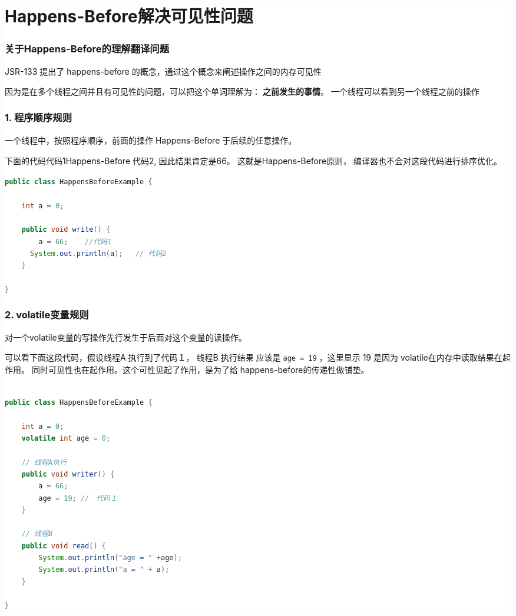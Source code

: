# Happens-Before解决可见性问题



### 关于Happens-Before的理解翻译问题

JSR-133 提出了 happens-before 的概念，通过这个概念来阐述操作之间的内存可见性

因为是在多个线程之间并且有可见性的问题，可以把这个单词理解为： **之前发生的事情**。 一个线程可以看到另一个线程之前的操作



###  1. 程序顺序规则

一个线程中，按照程序顺序，前面的操作 Happens-Before 于后续的任意操作。

下面的代码代码1Happens-Before 代码2,  因此结果肯定是66。 这就是Happens-Before原则， 编译器也不会对这段代码进行排序优化。   

```java
public class HappensBeforeExample {

    int a = 0;
 
    public void write() {
        a = 66;    //代码1
      System.out.println(a);   // 代码2
    }
   
}
```





### 2. volatile变量规则

对一个volatile变量的写操作先行发生于后面对这个变量的读操作。 

 可以看下面这段代码，假设线程A 执行到了代码１， 线程B 执行结果 应该是  `age = 19` ，这里显示 19 是因为 volatile在内存中读取结果在起作用。 同时可见性也在起作用。这个可性见起了作用，是为了给 happens-before的传递性做铺垫。 

```java

public class HappensBeforeExample {

    int a = 0;
    volatile int age = 0;

	// 线程A执行
    public void writer() {
        a = 66;
        age = 19; //　代码１
    }

    // 线程B
    public void read() {
        System.out.println("age = " +age);
        System.out.println("a = " + a); 
    }

}
```
